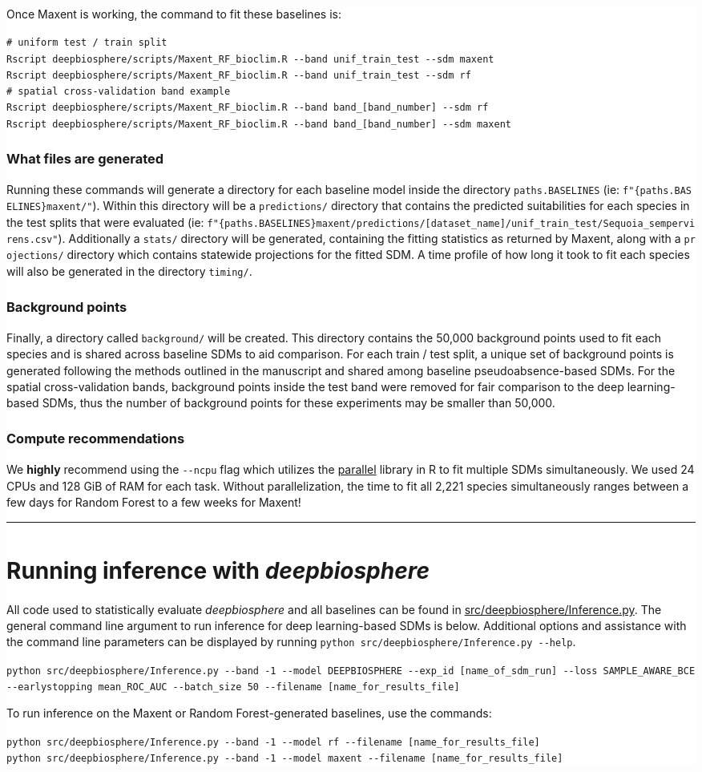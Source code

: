 Once Maxent is working, the command to fit these baselines is:

```
# uniform test / train split
Rscript deepbiosphere/scripts/Maxent_RF_bioclim.R --band unif_train_test --sdm maxent
Rscript deepbiosphere/scripts/Maxent_RF_bioclim.R --band unif_train_test --sdm rf
# spatial cross-validation band example
Rscript deepbiosphere/scripts/Maxent_RF_bioclim.R --band band_[band_number] --sdm rf
Rscript deepbiosphere/scripts/Maxent_RF_bioclim.R --band band_[band_number] --sdm maxent
```

### What files are generated
Running these commands will generate a directory for each baseline model inside the directory `paths.BASELINES` (ie: `f"{paths.BASELINES}maxent/"`). Within this directory will be a `predictions/` directory that contains the predicted suitabilities for each species in the test splits that were evaluated (ie: `f"{paths.BASELINES}maxent/predictions/[dataset_name]/unif_train_test/Sequoia_sempervirens.csv"`). Additionally a `stats/` directory will be generated, containing the fitting statistics as returned by Maxent, along with a `projections/` directory which contains statewide projections for the fitted SDM. A time profile of how long it took to fit each species will also be generated in the directory `timing/`. 
### Background points
Finally, a directory called `background/` will be created. This directory contains the 50,000 background points used to fit each species and is shared across baseline SDMs to aid comparison. For each train / test split, a unique set of background points is generated following the methods outlined in the manuscript and shared among baseline pseudoabsence-based SDMs. For the spatial cross-validation bands, background points inside the test band were removed for fair comparison to the deep learning-based SDMs, thus the number of background points for these experiments may be smaller than 50,000.
### Compute recommendations
We **highly** recommend using the `--ncpu` flag which utilizes the [parallel](https://www.rdocumentation.org/packages/parallel/versions/3.6.2) library in R to fit multiple SDMs simultaneously. We used 24 CPUs and 128 GiB of RAM for each task. Without parallelization, the time to fit all 2,221 species simultaneously ranges between a few days for Random Forest to a few weeks for Maxent! 

---

# Running inference with *deepbiosphere*
All code used to statistically evaluate *deepbiosphere* and all baselines can be found in [src/deepbiosphere/Inference.py](src/deepbiosphere/Inference.py). The general command line argument to run inference for deep learning-based SDMs is below.  Additional options and assistance with the command line parameters can be displayed by running `python src/deepbiosphere/Inference.py --help`.

```
python src/deepbiosphere/Inference.py --band -1 --model DEEPBIOSPHERE --exp_id [name_of_sdm_run] --loss SAMPLE_AWARE_BCE --earlystopping mean_ROC_AUC --batch_size 50 --filename [name_for_results_file]
```
To run inference on the Maxent or Random Forest-generated baselines, use the commands:
```
python src/deepbiosphere/Inference.py --band -1 --model rf --filename [name_for_results_file]
python src/deepbiosphere/Inference.py --band -1 --model maxent --filename [name_for_results_file]
```
